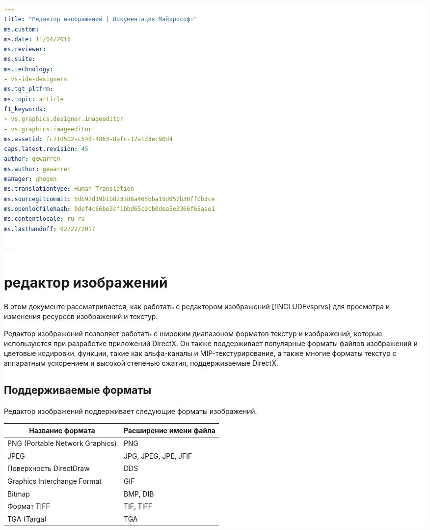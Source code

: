 ```yaml
---
title: "Редактор изображений | Документация Майкрософт"
ms.custom: 
ms.date: 11/04/2016
ms.reviewer: 
ms.suite: 
ms.technology:
- vs-ide-designers
ms.tgt_pltfrm: 
ms.topic: article
f1_keywords:
- vs.graphics.designer.imageeditor
- vs.graphics.imageeditor
ms.assetid: fc71d502-c548-4863-8afc-12a1d3ec90d4
caps.latest.revision: 45
author: gewarren
ms.author: gewarren
manager: ghogen
ms.translationtype: Human Translation
ms.sourcegitcommit: 5db97d19b1b823388a465bba15d057b30ff0b3ce
ms.openlocfilehash: 0def4c66be3cf1bbd65c9cb0dea5e3366f65aae1
ms.contentlocale: ru-ru
ms.lasthandoff: 02/22/2017

---
```

# <a name="image-editor"></a>редактор изображений
В этом документе рассматривается, как работать с редактором изображений [!INCLUDE[vsprvs](../code-quality/includes/vsprvs_md.md)] для просмотра и изменения ресурсов изображений и текстур.  
  
 Редактор изображений позволяет работать с широким диапазоном форматов текстур и изображений, которые используются при разработке приложений DirectX. Он также поддерживает популярные форматы файлов изображений и цветовые кодировки, функции, такие как альфа-каналы и MIP-текстурирование, а также многие форматы текстур с аппаратным ускорением и высокой степенью сжатия, поддерживаемые DirectX.  
  
## <a name="supported-formats"></a>Поддерживаемые форматы  
 Редактор изображений поддерживает следующие форматы изображений.  
  
|Название формата|Расширение имени файла|  
|-----------------|-------------------------|  
|PNG (Portable Network Graphics)|PNG|  
|JPEG|JPG, JPEG, JPE, JFIF|  
|Поверхность DirectDraw|DDS|  
|Graphics Interchange Format|GIF|  
|Bitmap|BMP, DIB|  
|Формат TIFF|TIF, TIFF|  
|TGA (Targa)|TGA|  
  